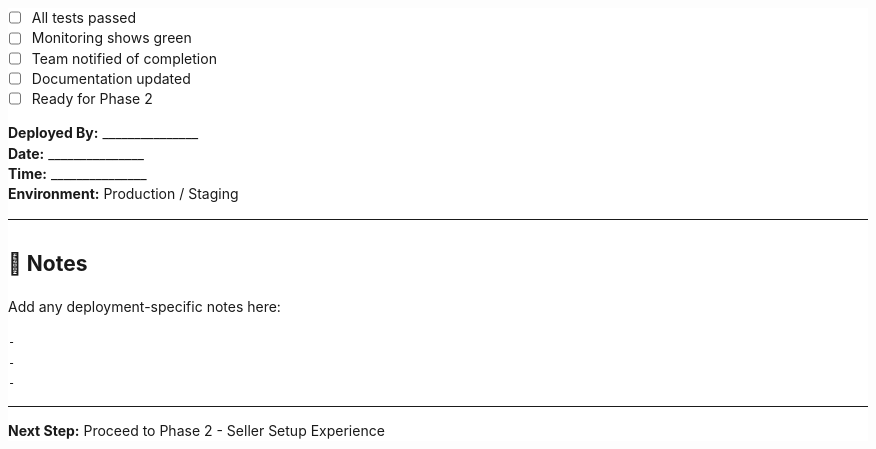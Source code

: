 - [ ] All tests passed
- [ ] Monitoring shows green
- [ ] Team notified of completion
- [ ] Documentation updated
- [ ] Ready for Phase 2

**Deployed By:** _______________  
**Date:** _______________  
**Time:** _______________  
**Environment:** Production / Staging  

---

## 📝 Notes

Add any deployment-specific notes here:

```
- 
- 
- 
```

---

**Next Step:** Proceed to Phase 2 - Seller Setup Experience

